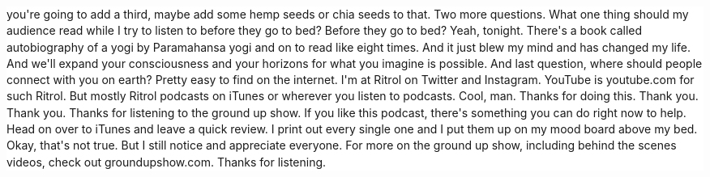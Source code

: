 you're going to add a third, maybe add some hemp seeds or chia seeds to that. Two more questions. What one thing should my audience read while I try to listen to before they go to bed? Before they go to bed? Yeah, tonight. There's a book called autobiography of a yogi by Paramahansa yogi and on to read like eight times. And it just blew my mind and has changed my life. And we'll expand your consciousness and your horizons for what you imagine is possible. And last question, where should people connect with you on earth? Pretty easy to find on the internet. I'm at Ritrol on Twitter and Instagram. YouTube is youtube.com for such Ritrol. But mostly Ritrol podcasts on iTunes or wherever you listen to podcasts. Cool, man. Thanks for doing this. Thank you. Thank you. Thanks for listening to the ground up show. If you like this podcast, there's something you can do right now to help. Head on over to iTunes and leave a quick review. I print out every single one and I put them up on my mood board above my bed. Okay, that's not true. But I still notice and appreciate everyone. For more on the ground up show, including behind the scenes videos, check out groundupshow.com. Thanks for listening.
